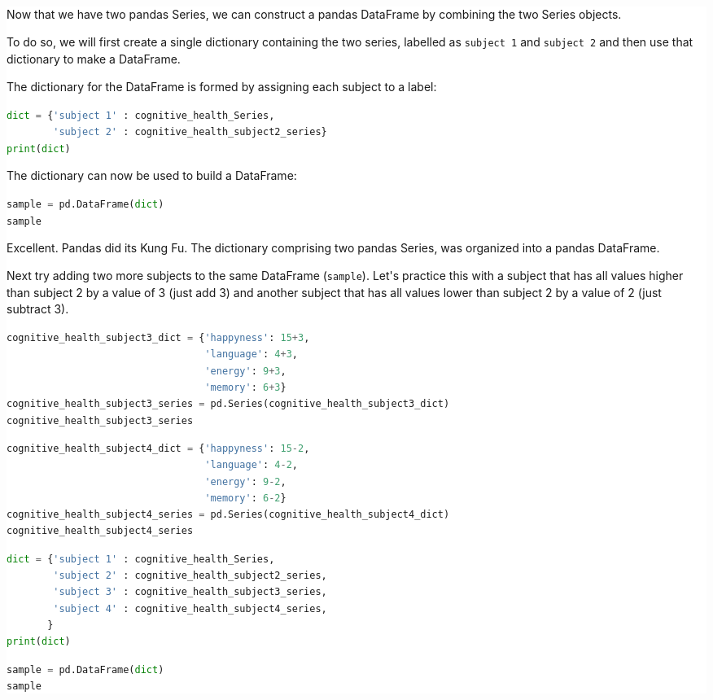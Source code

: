  

Now that we have two pandas Series, we can construct a pandas DataFrame by combining the two Series objects. 

To do so, we will first create a single dictionary containing the two series, labelled as `subject 1` and `subject 2` and then use that dictionary to make a DataFrame.

The dictionary for the DataFrame is formed by assigning each subject to a label:

```python
dict = {'subject 1' : cognitive_health_Series, 
        'subject 2' : cognitive_health_subject2_series}
print(dict)
```

The dictionary can now be used to build a DataFrame:

```python
sample = pd.DataFrame(dict)
sample
```

Excellent. Pandas did its Kung Fu. The dictionary comprising two pandas Series, was organized into a pandas DataFrame.

Next try adding two more subjects to the same DataFrame (`sample`). Let's practice this with a subject that has all values higher than subject 2 by a value of 3 (just add 3) and another subject that has all values lower than subject 2 by a value of 2 (just subtract 3).

```python
cognitive_health_subject3_dict = {'happyness': 15+3,
                                  'language': 4+3, 
                                  'energy': 9+3, 
                                  'memory': 6+3}
cognitive_health_subject3_series = pd.Series(cognitive_health_subject3_dict)
cognitive_health_subject3_series
```

```python
cognitive_health_subject4_dict = {'happyness': 15-2,
                                  'language': 4-2, 
                                  'energy': 9-2, 
                                  'memory': 6-2}
cognitive_health_subject4_series = pd.Series(cognitive_health_subject4_dict)
cognitive_health_subject4_series
```

```python
dict = {'subject 1' : cognitive_health_Series, 
        'subject 2' : cognitive_health_subject2_series, 
        'subject 3' : cognitive_health_subject3_series,
        'subject 4' : cognitive_health_subject4_series,
       }
print(dict)
```

```python
sample = pd.DataFrame(dict)
sample
```

